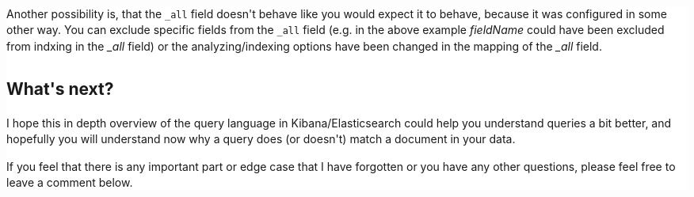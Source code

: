Another possibility is, that the `_all` field doesn't behave like you would expect it
to behave, because it was configured in some other way. You can exclude specific
fields from the `_all` field (e.g. in the above example *fieldName* could have been
excluded from indxing in the *_all* field) or the analyzing/indexing options have been
changed in the mapping of the *_all* field.


What's next?
------------

I hope this in depth overview of the query language in Kibana/Elasticsearch could
help you understand queries a bit better, and hopefully you will understand now
why a query does (or doesn't) match a document in your data.

If you feel that there is any important part or edge case that I have forgotten
or you have any other questions, please feel free to leave a comment below.
